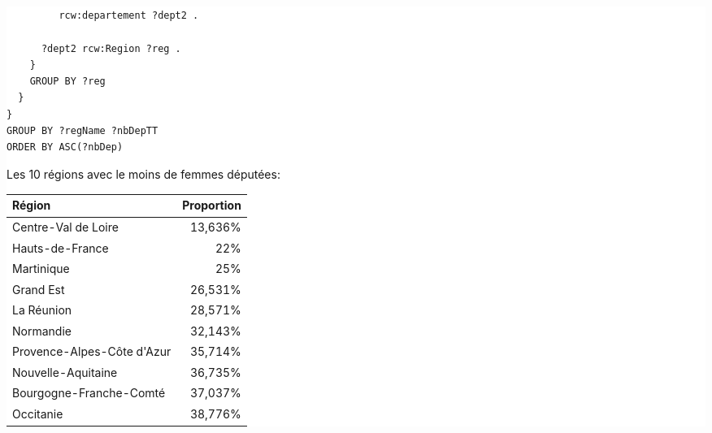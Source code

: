```Sparql
         rcw:departement ?dept2 .

      ?dept2 rcw:Region ?reg .
    }
    GROUP BY ?reg
  }
}
GROUP BY ?regName ?nbDepTT
ORDER BY ASC(?nbDep)
```

Les 10 régions avec le moins de femmes députées:

| Région                     | Proportion |
|:---------------------------|-----------:|
| Centre-Val de Loire        | 13,636%    |
| Hauts-de-France            | 22%        |
| Martinique                 | 25%        |
| Grand Est                  | 26,531%    |
| La Réunion                 | 28,571%    |
| Normandie                  | 32,143%    |
| Provence-Alpes-Côte d'Azur | 35,714%    |
| Nouvelle-Aquitaine         | 36,735%    |
| Bourgogne-Franche-Comté    | 37,037%    |
| Occitanie                  | 38,776%    |

